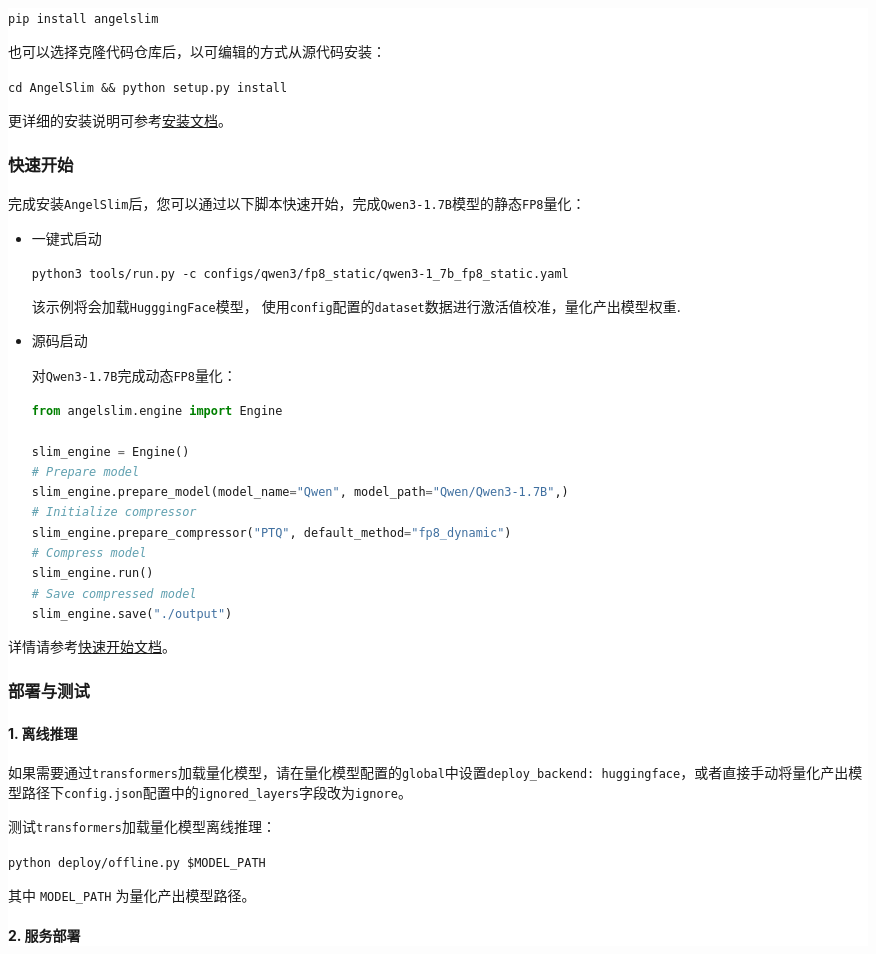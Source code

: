 ```shell
pip install angelslim
```

也可以选择克隆代码仓库后，以可编辑的方式从源代码安装：

```shell
cd AngelSlim && python setup.py install
```

更详细的安装说明可参考[安装文档](https://angelslim.readthedocs.io/zh-cn/latest/getting_started/installation.html)。

### 快速开始

完成安装`AngelSlim`后，您可以通过以下脚本快速开始，完成`Qwen3-1.7B`模型的静态`FP8`量化：

- 一键式启动

  ```shell
  python3 tools/run.py -c configs/qwen3/fp8_static/qwen3-1_7b_fp8_static.yaml
  ```

  该示例将会加载`HugggingFace`模型， 使用`config`配置的`dataset`数据进行激活值校准，量化产出模型权重.

- 源码启动

  对`Qwen3-1.7B`完成动态`FP8`量化：

  ```python
  from angelslim.engine import Engine

  slim_engine = Engine()
  # Prepare model
  slim_engine.prepare_model(model_name="Qwen", model_path="Qwen/Qwen3-1.7B",)
  # Initialize compressor
  slim_engine.prepare_compressor("PTQ", default_method="fp8_dynamic")
  # Compress model
  slim_engine.run()
  # Save compressed model
  slim_engine.save("./output")
  ```

详情请参考[快速开始文档](https://angelslim.readthedocs.io/zh-cn/latest/getting_started/quickstrat.html)。

### 部署与测试

#### 1. 离线推理

如果需要通过`transformers`加载量化模型，请在量化模型配置的`global`中设置`deploy_backend: huggingface`，或者直接手动将量化产出模型路径下`config.json`配置中的`ignored_layers`字段改为`ignore`。

测试`transformers`加载量化模型离线推理：

```shell
python deploy/offline.py $MODEL_PATH
```

其中 `MODEL_PATH` 为量化产出模型路径。

#### 2. 服务部署
